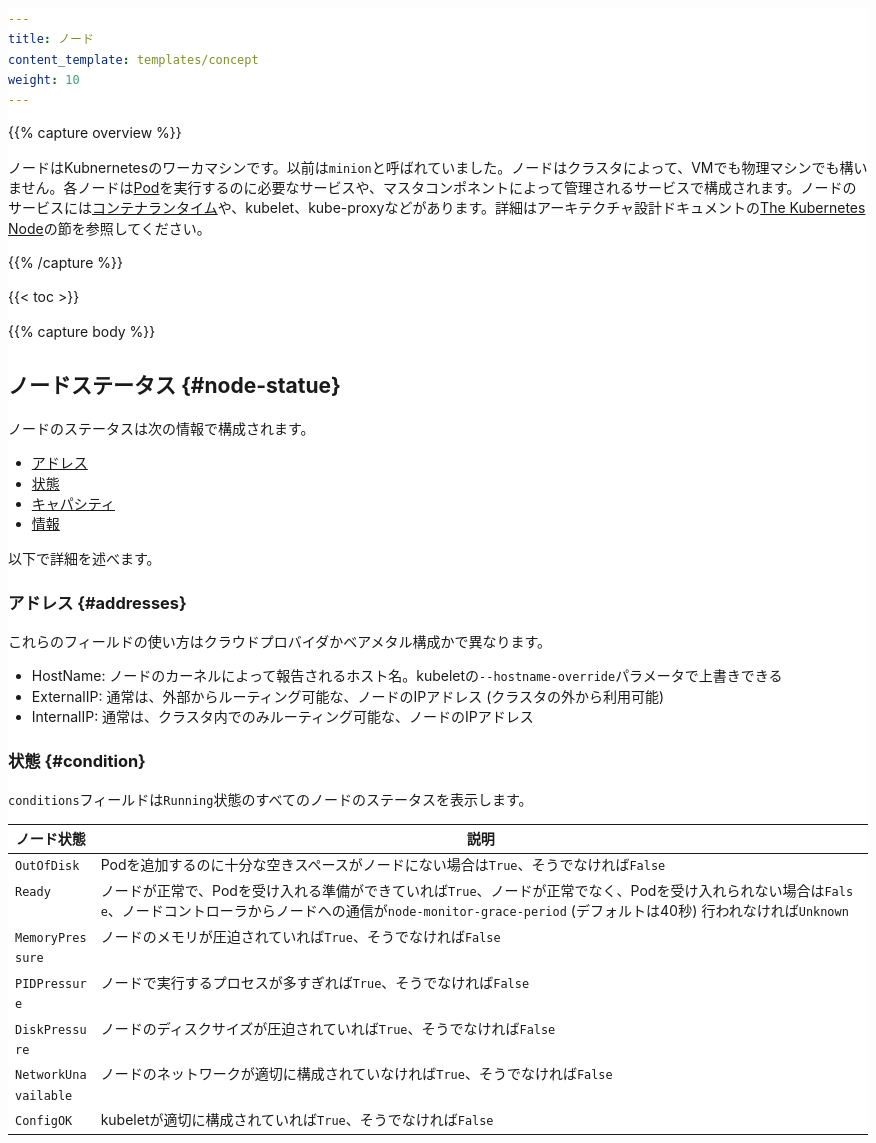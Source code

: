 ```yaml
---
title: ノード
content_template: templates/concept
weight: 10
---
```


{{% capture overview %}}

ノードはKubnernetesのワーカマシンです。以前は`minion`と呼ばれていました。ノードはクラスタによって、VMでも物理マシンでも構いません。各ノードは[Pod](/docs/concepts/workloads/pods/pod/)を実行するのに必要なサービスや、マスタコンポネントによって管理されるサービスで構成されます。ノードのサービスには[コンテナランタイム](/docs/concepts/overview/components/#node-components)や、kubelet、kube-proxyなどがあります。詳細はアーキテクチャ設計ドキュメントの[The Kubernetes Node](https://git.k8s.io/community/contributors/design-proposals/architecture/architecture.md#the-kubernetes-node)の節を参照してください。

{{% /capture %}}

{{< toc >}}

{{% capture body %}}

## ノードステータス {#node-statue}

ノードのステータスは次の情報で構成されます。

* [アドレス](#addresses)
* [状態](#condition)
* [キャパシティ](#capacity)
* [情報](#info)

以下で詳細を述べます。

### アドレス {#addresses}

これらのフィールドの使い方はクラウドプロバイダかベアメタル構成かで異なります。

* HostName: ノードのカーネルによって報告されるホスト名。kubeletの`--hostname-override`パラメータで上書きできる
* ExternalIP: 通常は、外部からルーティング可能な、ノードのIPアドレス (クラスタの外から利用可能)
* InternalIP: 通常は、クラスタ内でのみルーティング可能な、ノードのIPアドレス

### 状態 {#condition}

`conditions`フィールドは`Running`状態のすべてのノードのステータスを表示します。

| ノード状態 | 説明 |
| --------- | ---- |
| `OutOfDisk` | Podを追加するのに十分な空きスペースがノードにない場合は`True`、そうでなければ`False` |
| `Ready` | ノードが正常で、Podを受け入れる準備ができていれば`True`、ノードが正常でなく、Podを受け入れられない場合は`False`、ノードコントローラからノードへの通信が`node-monitor-grace-period` (デフォルトは40秒) 行われなければ`Unknown` |
| `MemoryPressure` | ノードのメモリが圧迫されていれば`True`、そうでなければ`False` |
| `PIDPressure` | ノードで実行するプロセスが多すぎれば`True`、そうでなければ`False` |
| `DiskPressure` | ノードのディスクサイズが圧迫されていれば`True`、そうでなければ`False` |
| `NetworkUnavailable` | ノードのネットワークが適切に構成されていなければ`True`、そうでなければ`False` |
| `ConfigOK` | kubeletが適切に構成されていれば`True`、そうでなければ`False` |
